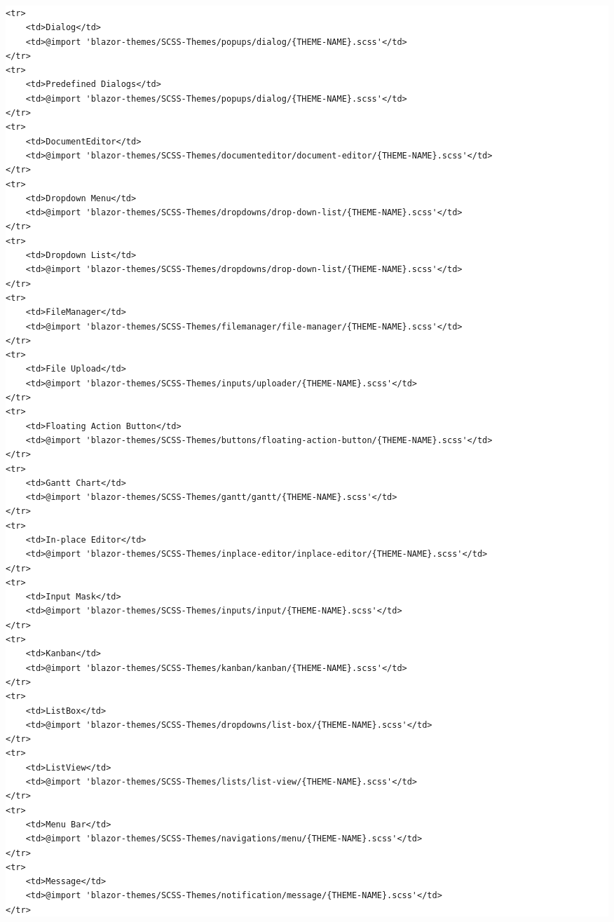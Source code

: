     <tr>
        <td>Dialog</td>
        <td>@import 'blazor-themes/SCSS-Themes/popups/dialog/{THEME-NAME}.scss'</td>
    </tr>
    <tr>
        <td>Predefined Dialogs</td>
        <td>@import 'blazor-themes/SCSS-Themes/popups/dialog/{THEME-NAME}.scss'</td>
    </tr>
    <tr>
        <td>DocumentEditor</td>
        <td>@import 'blazor-themes/SCSS-Themes/documenteditor/document-editor/{THEME-NAME}.scss'</td>
    </tr>
    <tr>
        <td>Dropdown Menu</td>
        <td>@import 'blazor-themes/SCSS-Themes/dropdowns/drop-down-list/{THEME-NAME}.scss'</td>
    </tr>
    <tr>
        <td>Dropdown List</td>
        <td>@import 'blazor-themes/SCSS-Themes/dropdowns/drop-down-list/{THEME-NAME}.scss'</td>
    </tr>
    <tr>
        <td>FileManager</td>
        <td>@import 'blazor-themes/SCSS-Themes/filemanager/file-manager/{THEME-NAME}.scss'</td>
    </tr>
    <tr>
        <td>File Upload</td>
        <td>@import 'blazor-themes/SCSS-Themes/inputs/uploader/{THEME-NAME}.scss'</td>
    </tr>
    <tr>
        <td>Floating Action Button</td>
        <td>@import 'blazor-themes/SCSS-Themes/buttons/floating-action-button/{THEME-NAME}.scss'</td>
    </tr>
    <tr>
        <td>Gantt Chart</td>
        <td>@import 'blazor-themes/SCSS-Themes/gantt/gantt/{THEME-NAME}.scss'</td>
    </tr>
    <tr>
        <td>In-place Editor</td>
        <td>@import 'blazor-themes/SCSS-Themes/inplace-editor/inplace-editor/{THEME-NAME}.scss'</td>
    </tr>
    <tr>
        <td>Input Mask</td>
        <td>@import 'blazor-themes/SCSS-Themes/inputs/input/{THEME-NAME}.scss'</td>
    </tr>
    <tr>
        <td>Kanban</td>
        <td>@import 'blazor-themes/SCSS-Themes/kanban/kanban/{THEME-NAME}.scss'</td>
    </tr>
    <tr>
        <td>ListBox</td>
        <td>@import 'blazor-themes/SCSS-Themes/dropdowns/list-box/{THEME-NAME}.scss'</td>
    </tr>
    <tr>
        <td>ListView</td>
        <td>@import 'blazor-themes/SCSS-Themes/lists/list-view/{THEME-NAME}.scss'</td>
    </tr>
    <tr>
        <td>Menu Bar</td>
        <td>@import 'blazor-themes/SCSS-Themes/navigations/menu/{THEME-NAME}.scss'</td>
    </tr>
    <tr>
        <td>Message</td>
        <td>@import 'blazor-themes/SCSS-Themes/notification/message/{THEME-NAME}.scss'</td>
    </tr>